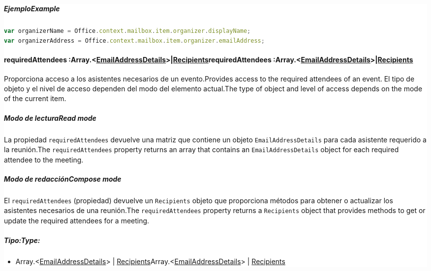 ##### <a name="example"></a><span data-ttu-id="45a6a-415">Ejemplo</span><span class="sxs-lookup"><span data-stu-id="45a6a-415">Example</span></span>

```JavaScript
var organizerName = Office.context.mailbox.item.organizer.displayName;
var organizerAddress = Office.context.mailbox.item.organizer.emailAddress;
```

####  <a name="requiredattendees-arrayemailaddressdetailsjavascriptapioutlook12officeemailaddressdetailsrecipientsjavascriptapioutlook12officerecipients"></a><span data-ttu-id="45a6a-416">requiredAttendees :Array.<[EmailAddressDetails](/javascript/api/outlook_1_2/office.emailaddressdetails)>|[Recipients](/javascript/api/outlook_1_2/office.recipients)</span><span class="sxs-lookup"><span data-stu-id="45a6a-416">requiredAttendees :Array.<[EmailAddressDetails](/javascript/api/outlook_1_2/office.emailaddressdetails)>|[Recipients](/javascript/api/outlook_1_2/office.recipients)</span></span>

<span data-ttu-id="45a6a-417">Proporciona acceso a los asistentes necesarios de un evento.</span><span class="sxs-lookup"><span data-stu-id="45a6a-417">Provides access to the required attendees of an event.</span></span> <span data-ttu-id="45a6a-418">El tipo de objeto y el nivel de acceso dependen del modo del elemento actual.</span><span class="sxs-lookup"><span data-stu-id="45a6a-418">The type of object and level of access depends on the mode of the current item.</span></span>

##### <a name="read-mode"></a><span data-ttu-id="45a6a-419">Modo de lectura</span><span class="sxs-lookup"><span data-stu-id="45a6a-419">Read mode</span></span>

<span data-ttu-id="45a6a-420">La propiedad `requiredAttendees` devuelve una matriz que contiene un objeto `EmailAddressDetails` para cada asistente requerido a la reunión.</span><span class="sxs-lookup"><span data-stu-id="45a6a-420">The `requiredAttendees` property returns an array that contains an `EmailAddressDetails` object for each required attendee to the meeting.</span></span>

##### <a name="compose-mode"></a><span data-ttu-id="45a6a-421">Modo de redacción</span><span class="sxs-lookup"><span data-stu-id="45a6a-421">Compose mode</span></span>

<span data-ttu-id="45a6a-422">El `requiredAttendees` (propiedad) devuelve un `Recipients` objeto que proporciona métodos para obtener o actualizar los asistentes necesarios de una reunión.</span><span class="sxs-lookup"><span data-stu-id="45a6a-422">The `requiredAttendees` property returns a `Recipients` object that provides methods to get or update the required attendees for a meeting.</span></span>

##### <a name="type"></a><span data-ttu-id="45a6a-423">Tipo:</span><span class="sxs-lookup"><span data-stu-id="45a6a-423">Type:</span></span>

*   <span data-ttu-id="45a6a-424">Array.<[EmailAddressDetails](/javascript/api/outlook_1_2/office.emailaddressdetails)> | [Recipients](/javascript/api/outlook_1_2/office.recipients)</span><span class="sxs-lookup"><span data-stu-id="45a6a-424">Array.<[EmailAddressDetails](/javascript/api/outlook_1_2/office.emailaddressdetails)> | [Recipients](/javascript/api/outlook_1_2/office.recipients)</span></span>
